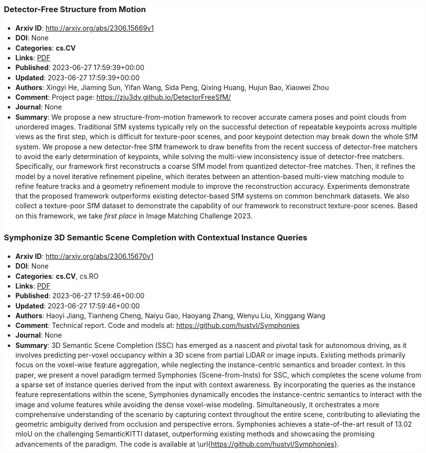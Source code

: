 

### Detector-Free Structure from Motion
- **Arxiv ID**: http://arxiv.org/abs/2306.15669v1
- **DOI**: None
- **Categories**: **cs.CV**
- **Links**: [PDF](http://arxiv.org/pdf/2306.15669v1)
- **Published**: 2023-06-27 17:59:39+00:00
- **Updated**: 2023-06-27 17:59:39+00:00
- **Authors**: Xingyi He, Jiaming Sun, Yifan Wang, Sida Peng, Qixing Huang, Hujun Bao, Xiaowei Zhou
- **Comment**: Project page: https://zju3dv.github.io/DetectorFreeSfM/
- **Journal**: None
- **Summary**: We propose a new structure-from-motion framework to recover accurate camera poses and point clouds from unordered images. Traditional SfM systems typically rely on the successful detection of repeatable keypoints across multiple views as the first step, which is difficult for texture-poor scenes, and poor keypoint detection may break down the whole SfM system. We propose a new detector-free SfM framework to draw benefits from the recent success of detector-free matchers to avoid the early determination of keypoints, while solving the multi-view inconsistency issue of detector-free matchers. Specifically, our framework first reconstructs a coarse SfM model from quantized detector-free matches. Then, it refines the model by a novel iterative refinement pipeline, which iterates between an attention-based multi-view matching module to refine feature tracks and a geometry refinement module to improve the reconstruction accuracy. Experiments demonstrate that the proposed framework outperforms existing detector-based SfM systems on common benchmark datasets. We also collect a texture-poor SfM dataset to demonstrate the capability of our framework to reconstruct texture-poor scenes. Based on this framework, we take $\textit{first place}$ in Image Matching Challenge 2023.



### Symphonize 3D Semantic Scene Completion with Contextual Instance Queries
- **Arxiv ID**: http://arxiv.org/abs/2306.15670v1
- **DOI**: None
- **Categories**: **cs.CV**, cs.RO
- **Links**: [PDF](http://arxiv.org/pdf/2306.15670v1)
- **Published**: 2023-06-27 17:59:46+00:00
- **Updated**: 2023-06-27 17:59:46+00:00
- **Authors**: Haoyi Jiang, Tianheng Cheng, Naiyu Gao, Haoyang Zhang, Wenyu Liu, Xinggang Wang
- **Comment**: Technical report. Code and models at:
  https://github.com/hustvl/Symphonies
- **Journal**: None
- **Summary**: 3D Semantic Scene Completion (SSC) has emerged as a nascent and pivotal task for autonomous driving, as it involves predicting per-voxel occupancy within a 3D scene from partial LiDAR or image inputs. Existing methods primarily focus on the voxel-wise feature aggregation, while neglecting the instance-centric semantics and broader context. In this paper, we present a novel paradigm termed Symphonies (Scene-from-Insts) for SSC, which completes the scene volume from a sparse set of instance queries derived from the input with context awareness. By incorporating the queries as the instance feature representations within the scene, Symphonies dynamically encodes the instance-centric semantics to interact with the image and volume features while avoiding the dense voxel-wise modeling. Simultaneously, it orchestrates a more comprehensive understanding of the scenario by capturing context throughout the entire scene, contributing to alleviating the geometric ambiguity derived from occlusion and perspective errors. Symphonies achieves a state-of-the-art result of 13.02 mIoU on the challenging SemanticKITTI dataset, outperforming existing methods and showcasing the promising advancements of the paradigm. The code is available at \url{https://github.com/hustvl/Symphonies}.
